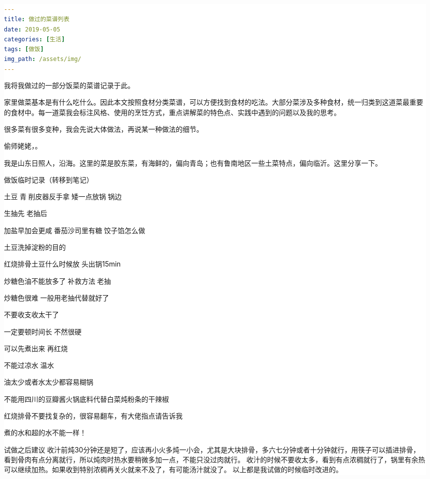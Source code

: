 ```yaml
---
title: 做过的菜谱列表
date: 2019-05-05
categories: [生活]
tags: [做饭]
img_path: /assets/img/
---
```

 
我将我做过的一部分饭菜的菜谱记录于此。

家里做菜基本是有什么吃什么。因此本文按照食材分类菜谱，可以方便找到食材的吃法。大部分菜涉及多种食材，统一归类到这道菜最重要的食材中。每一道菜我会标注风格、使用的烹饪方式，重点讲解菜的特色点、实践中遇到的问题以及我的思考。


很多菜有很多变种，我会先说大体做法，再说某一种做法的细节。

偷师姥姥，。

我是山东日照人，沿海。这里的菜是胶东菜，有海鲜的，偏向青岛；也有鲁南地区一些土菜特点，偏向临沂。这里分享一下。

做饭临时记录（转移到笔记）

土豆 青
削皮器反手拿
矮一点放锅 锅边

生抽先 老抽后

加盐早加会更咸
番茄沙司里有糖
饺子馅怎么做




土豆洗掉淀粉的目的

红烧排骨土豆什么时候放 头出锅15min

炒糖色油不能放多了 补救方法 老抽

炒糖色很难 一般用老抽代替就好了

不要收支收太干了 

一定要顿时间长 不然很硬

可以先煮出来 再红烧

不能过凉水 温水

油太少或者水太少都容易糊锅

不能用四川的豆瓣酱火锅底料代替白菜炖粉条的干辣椒

红烧排骨不要找复杂的，很容易翻车，有大佬指点请告诉我

煮的水和超的水不能一样！

试做之后建议
收汁前炖30分钟还是短了，应该再小火多炖一小会，尤其是大块排骨，多六七分钟或者十分钟就行，用筷子可以插进排骨，看到骨肉有点分离就行，所以炖肉时热水要稍微多加一点，不能只没过肉就行。
收汁的时候不要收太多，看到有点浓稠就行了，锅里有余热可以继续加热。如果收到特别浓稠再关火就来不及了，有可能汤汁就没了。
以上都是我试做的时候临时改进的。
